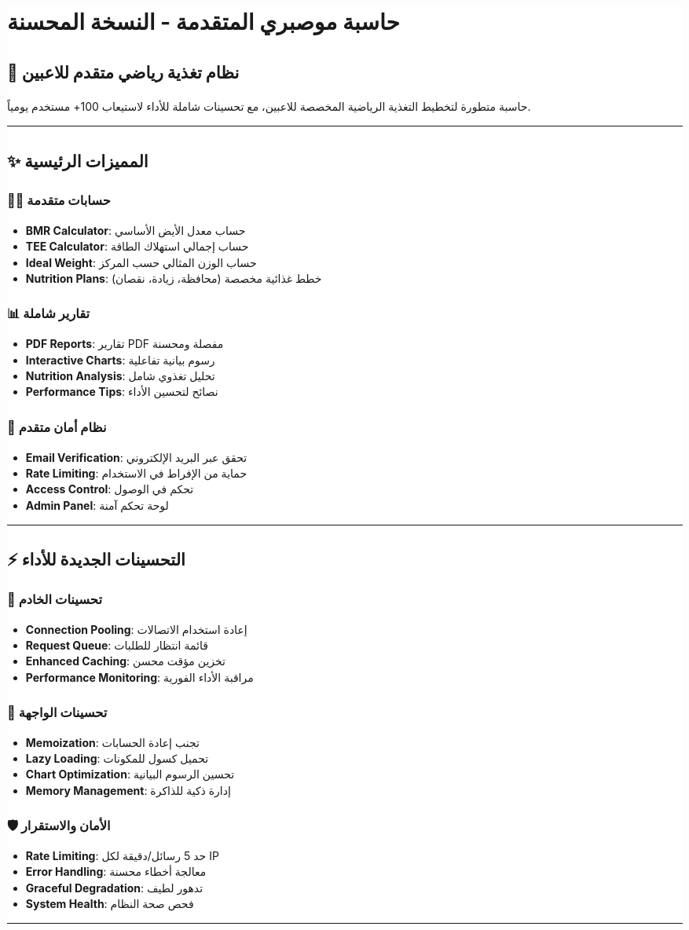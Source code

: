 # حاسبة موصبري المتقدمة - النسخة المحسنة

## 🚀 نظام تغذية رياضي متقدم للاعبين

حاسبة متطورة لتخطيط التغذية الرياضية المخصصة للاعبين، مع تحسينات شاملة للأداء لاستيعاب 100+ مستخدم يومياً.

---

## ✨ المميزات الرئيسية

### 🏃‍♂️ **حسابات متقدمة**
- **BMR Calculator**: حساب معدل الأيض الأساسي
- **TEE Calculator**: حساب إجمالي استهلاك الطاقة
- **Ideal Weight**: حساب الوزن المثالي حسب المركز
- **Nutrition Plans**: خطط غذائية مخصصة (محافظة، زيادة، نقصان)

### 📊 **تقارير شاملة**
- **PDF Reports**: تقارير PDF مفصلة ومحسنة
- **Interactive Charts**: رسوم بيانية تفاعلية
- **Nutrition Analysis**: تحليل تغذوي شامل
- **Performance Tips**: نصائح لتحسين الأداء

### 🔐 **نظام أمان متقدم**
- **Email Verification**: تحقق عبر البريد الإلكتروني
- **Rate Limiting**: حماية من الإفراط في الاستخدام
- **Access Control**: تحكم في الوصول
- **Admin Panel**: لوحة تحكم آمنة

---

## ⚡ التحسينات الجديدة للأداء

### **🚀 تحسينات الخادم**
- **Connection Pooling**: إعادة استخدام الاتصالات
- **Request Queue**: قائمة انتظار للطلبات
- **Enhanced Caching**: تخزين مؤقت محسن
- **Performance Monitoring**: مراقبة الأداء الفورية

### **📱 تحسينات الواجهة**
- **Memoization**: تجنب إعادة الحسابات
- **Lazy Loading**: تحميل كسول للمكونات
- **Chart Optimization**: تحسين الرسوم البيانية
- **Memory Management**: إدارة ذكية للذاكرة

### **🛡️ الأمان والاستقرار**
- **Rate Limiting**: حد 5 رسائل/دقيقة لكل IP
- **Error Handling**: معالجة أخطاء محسنة
- **Graceful Degradation**: تدهور لطيف
- **System Health**: فحص صحة النظام

---